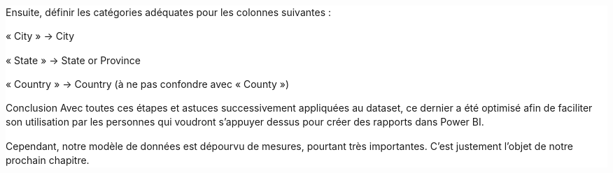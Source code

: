 Ensuite, définir les catégories adéquates pour les colonnes suivantes :

« City » -> City

« State » -> State or Province

« Country » -> Country (à ne pas confondre avec « County »)

Conclusion
Avec toutes ces étapes et astuces successivement appliquées au dataset, ce dernier a été optimisé afin de faciliter son utilisation par les personnes qui voudront s’appuyer dessus pour créer des rapports dans Power BI.

Cependant, notre modèle de données est dépourvu de mesures, pourtant très importantes. C’est justement l’objet de notre prochain chapitre.
